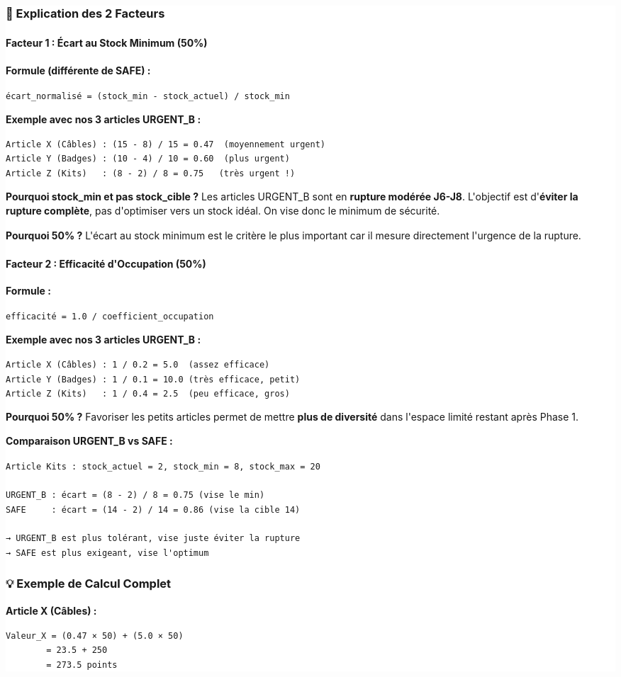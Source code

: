### 🎯 Explication des 2 Facteurs

#### **Facteur 1 : Écart au Stock Minimum (50%)**

**Formule (différente de SAFE) :**
```
écart_normalisé = (stock_min - stock_actuel) / stock_min
```

**Exemple avec nos 3 articles URGENT_B :**
```
Article X (Câbles) : (15 - 8) / 15 = 0.47  (moyennement urgent)
Article Y (Badges) : (10 - 4) / 10 = 0.60  (plus urgent)
Article Z (Kits)   : (8 - 2) / 8 = 0.75   (très urgent !)
```

**Pourquoi stock_min et pas stock_cible ?**
Les articles URGENT_B sont en **rupture modérée J6-J8**. L'objectif est d'**éviter la rupture complète**, pas d'optimiser vers un stock idéal. On vise donc le minimum de sécurité.

**Pourquoi 50% ?** L'écart au stock minimum est le critère le plus important car il mesure directement l'urgence de la rupture.

#### **Facteur 2 : Efficacité d'Occupation (50%)**

**Formule :**
```
efficacité = 1.0 / coefficient_occupation
```

**Exemple avec nos 3 articles URGENT_B :**
```
Article X (Câbles) : 1 / 0.2 = 5.0  (assez efficace)
Article Y (Badges) : 1 / 0.1 = 10.0 (très efficace, petit)
Article Z (Kits)   : 1 / 0.4 = 2.5  (peu efficace, gros)
```

**Pourquoi 50% ?** Favoriser les petits articles permet de mettre **plus de diversité** dans l'espace limité restant après Phase 1.

**Comparaison URGENT_B vs SAFE :**
```
Article Kits : stock_actuel = 2, stock_min = 8, stock_max = 20

URGENT_B : écart = (8 - 2) / 8 = 0.75 (vise le min)
SAFE     : écart = (14 - 2) / 14 = 0.86 (vise la cible 14)

→ URGENT_B est plus tolérant, vise juste éviter la rupture
→ SAFE est plus exigeant, vise l'optimum
```

### 💡 Exemple de Calcul Complet

**Article X (Câbles) :**
```
Valeur_X = (0.47 × 50) + (5.0 × 50)
        = 23.5 + 250
        = 273.5 points
```
